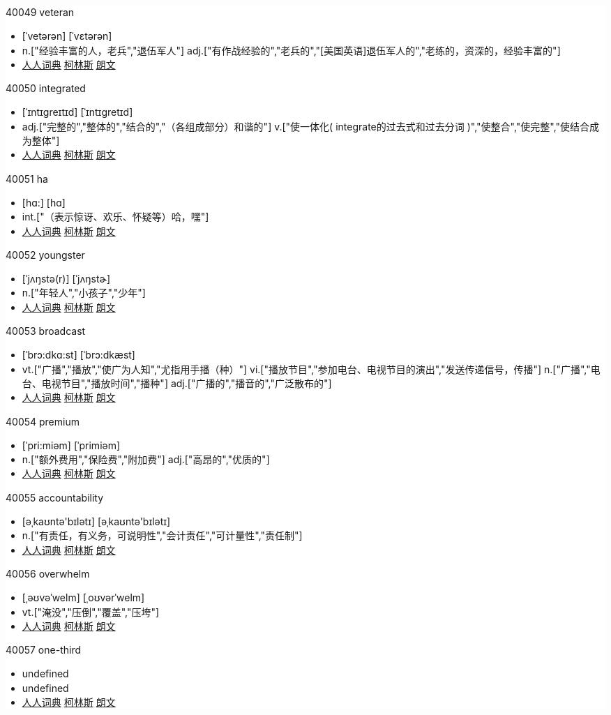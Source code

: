 40049 veteran 
- [ˈvetərən]  [ˈvɛtərən] 
- n.["经验丰富的人，老兵","退伍军人"]  adj.["有作战经验的","老兵的","[美国英语]退伍军人的","老练的，资深的，经验丰富的"]   
- [人人词典](https://www.91dict.com/words?w=veteran) [柯林斯](https://www.collinsdictionary.com/zh/dictionary/english/veteran) [朗文](https://www.ldoceonline.com/dictionary/veteran) 

40050 integrated 
- [ˈɪntɪgreɪtɪd]  [ˈɪntɪɡretɪd] 
- adj.["完整的","整体的","结合的","（各组成部分）和谐的"]  v.["使一体化( integrate的过去式和过去分词 )","使整合","使完整","使结合成为整体"]   
- [人人词典](https://www.91dict.com/words?w=integrated) [柯林斯](https://www.collinsdictionary.com/zh/dictionary/english/integrated) [朗文](https://www.ldoceonline.com/dictionary/integrated) 

40051 ha 
- [hɑ:]  [hɑ] 
- int.["（表示惊讶、欢乐、怀疑等）哈，嘿"]   
- [人人词典](https://www.91dict.com/words?w=ha) [柯林斯](https://www.collinsdictionary.com/zh/dictionary/english/ha) [朗文](https://www.ldoceonline.com/dictionary/ha) 

40052 youngster 
- [ˈjʌŋstə(r)]  [ˈjʌŋstɚ] 
- n.["年轻人","小孩子","少年"]   
- [人人词典](https://www.91dict.com/words?w=youngster) [柯林斯](https://www.collinsdictionary.com/zh/dictionary/english/youngster) [朗文](https://www.ldoceonline.com/dictionary/youngster) 

40053 broadcast 
- [ˈbrɔ:dkɑ:st]  [ˈbrɔ:dkæst] 
- vt.["广播","播放","使广为人知","尤指用手播（种）"]  vi.["播放节目","参加电台、电视节目的演出","发送传递信号，传播"]  n.["广播","电台、电视节目","播放时间","播种"]  adj.["广播的","播音的","广泛散布的"]   
- [人人词典](https://www.91dict.com/words?w=broadcast) [柯林斯](https://www.collinsdictionary.com/zh/dictionary/english/broadcast) [朗文](https://www.ldoceonline.com/dictionary/broadcast) 

40054 premium 
- [ˈpri:miəm]  [ˈprimiəm] 
- n.["额外费用","保险费","附加费"]  adj.["高昂的","优质的"]   
- [人人词典](https://www.91dict.com/words?w=premium) [柯林斯](https://www.collinsdictionary.com/zh/dictionary/english/premium) [朗文](https://www.ldoceonline.com/dictionary/premium) 

40055 accountability 
- [əˌkaʊntə'bɪlətɪ]  [əˌkaʊntə'bɪlətɪ] 
- n.["有责任，有义务，可说明性","会计责任","可计量性","责任制"]   
- [人人词典](https://www.91dict.com/words?w=accountability) [柯林斯](https://www.collinsdictionary.com/zh/dictionary/english/accountability) [朗文](https://www.ldoceonline.com/dictionary/accountability) 

40056 overwhelm 
- [ˌəʊvəˈwelm]  [ˌoʊvərˈwelm] 
- vt.["淹没","压倒","覆盖","压垮"]   
- [人人词典](https://www.91dict.com/words?w=overwhelm) [柯林斯](https://www.collinsdictionary.com/zh/dictionary/english/overwhelm) [朗文](https://www.ldoceonline.com/dictionary/overwhelm) 

40057 one-third 
- undefined 
- undefined 
- [人人词典](https://www.91dict.com/words?w=one-third) [柯林斯](https://www.collinsdictionary.com/zh/dictionary/english/one-third) [朗文](https://www.ldoceonline.com/dictionary/one-third) 
